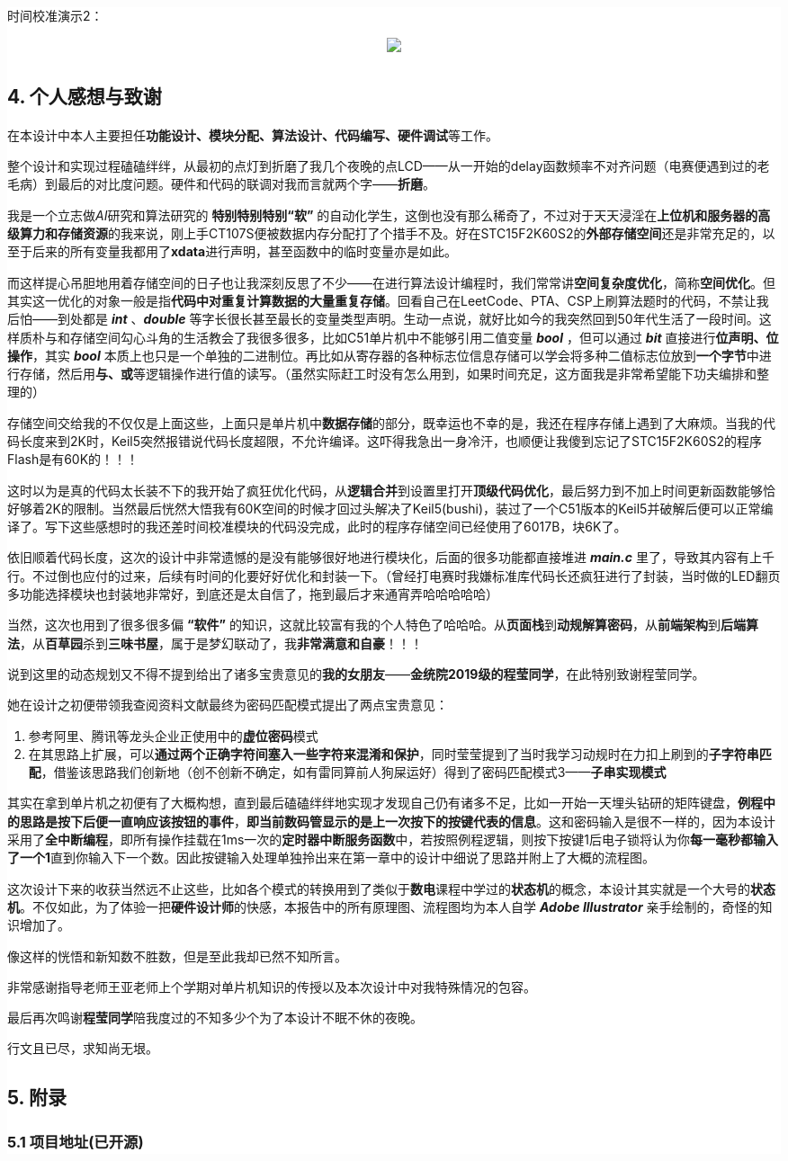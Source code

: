 时间校准演示2：
<div align="center"><img src="./Guidance/imgs/Date_Check_2.jpg" width=50%/></div>

## 4. 个人感想与致谢

在本设计中本人主要担任**功能设计、模块分配、算法设计、代码编写、硬件调试**等工作。

整个设计和实现过程磕磕绊绊，从最初的点灯到折磨了我几个夜晚的点LCD——从一开始的delay函数频率不对齐问题（电赛便遇到过的老毛病）到最后的对比度问题。硬件和代码的联调对我而言就两个字——**折磨**。

我是一个立志做$AI$研究和算法研究的 **特别特别特别“软”** 的自动化学生，这倒也没有那么稀奇了，不过对于天天浸淫在**上位机和服务器的高级算力和存储资源**的我来说，刚上手CT107S便被数据内存分配打了个措手不及。好在STC15F2K60S2的**外部存储空间**还是非常充足的，以至于后来的所有变量我都用了**xdata**进行声明，甚至函数中的临时变量亦是如此。

而这样提心吊胆地用着存储空间的日子也让我深刻反思了不少——在进行算法设计编程时，我们常常讲**空间复杂度优化**，简称**空间优化**。但其实这一优化的对象一般是指**代码中对重复计算数据的大量重复存储**。回看自己在LeetCode、PTA、CSP上刷算法题时的代码，不禁让我后怕——到处都是 ***int*** 、***double*** 等字长很长甚至最长的变量类型声明。生动一点说，就好比如今的我突然回到50年代生活了一段时间。这样质朴与和存储空间勾心斗角的生活教会了我很多很多，比如C51单片机中不能够引用二值变量 ***bool*** ，但可以通过 ***bit*** 直接进行**位声明、位操作**，其实 ***bool*** 本质上也只是一个单独的二进制位。再比如从寄存器的各种标志位信息存储可以学会将多种二值标志位放到**一个字节**中进行存储，然后用**与、或**等逻辑操作进行值的读写。（虽然实际赶工时没有怎么用到，如果时间充足，这方面我是非常希望能下功夫编排和整理的）

存储空间交给我的不仅仅是上面这些，上面只是单片机中**数据存储**的部分，既幸运也不幸的是，我还在程序存储上遇到了大麻烦。当我的代码长度来到2K时，Keil5突然报错说代码长度超限，不允许编译。这吓得我急出一身冷汗，也顺便让我傻到忘记了STC15F2K60S2的程序Flash是有60K的！！！

这时以为是真的代码太长装不下的我开始了疯狂优化代码，从**逻辑合并**到设置里打开**顶级代码优化**，最后努力到不加上时间更新函数能够恰好够着2K的限制。当然最后恍然大悟我有60K空间的时候才回过头解决了Keil5(bushi)，装过了一个C51版本的Keil5并破解后便可以正常编译了。写下这些感想时的我还差时间校准模块的代码没完成，此时的程序存储空间已经使用了6017B，块6K了。

依旧顺着代码长度，这次的设计中非常遗憾的是没有能够很好地进行模块化，后面的很多功能都直接堆进 ***main.c*** 里了，导致其内容有上千行。不过倒也应付的过来，后续有时间的化要好好优化和封装一下。（曾经打电赛时我嫌标准库代码长还疯狂进行了封装，当时做的LED翻页多功能选择模块也封装地非常好，到底还是太自信了，拖到最后才来通宵弄哈哈哈哈哈）

当然，这次也用到了很多很多偏 **“软件”** 的知识，这就比较富有我的个人特色了哈哈哈。从**页面栈**到**动规解算密码**，从**前端架构**到**后端算法**，从**百草园**杀到**三味书屋**，属于是梦幻联动了，我**非常满意和自豪**！！！

说到这里的动态规划又不得不提到给出了诸多宝贵意见的**我的女朋友**——**金统院2019级的程莹同学**，在此特别致谢程莹同学。

她在设计之初便带领我查阅资料文献最终为密码匹配模式提出了两点宝贵意见：
1. 参考阿里、腾讯等龙头企业正使用中的**虚位密码**模式
2. 在其思路上扩展，可以**通过两个正确字符间塞入一些字符来混淆和保护**，同时莹莹提到了当时我学习动规时在力扣上刷到的**子字符串匹配**，借鉴该思路我们创新地（创不创新不确定，如有雷同算前人狗屎运好）得到了密码匹配模式3——**子串实现模式**

其实在拿到单片机之初便有了大概构想，直到最后磕磕绊绊地实现才发现自己仍有诸多不足，比如一开始一天埋头钻研的矩阵键盘，**例程中的思路是按下后便一直响应该按钮的事件**，**即当前数码管显示的是上一次按下的按键代表的信息**。这和密码输入是很不一样的，因为本设计采用了**全中断编程**，即所有操作挂载在1ms一次的**定时器中断服务函数**中，若按照例程逻辑，则按下按键1后电子锁将认为你**每一毫秒都输入了一个1**直到你输入下一个数。因此按键输入处理单独拎出来在第一章中的设计中细说了思路并附上了大概的流程图。

这次设计下来的收获当然远不止这些，比如各个模式的转换用到了类似于**数电**课程中学过的**状态机**的概念，本设计其实就是一个大号的**状态机**。不仅如此，为了体验一把**硬件设计师**的快感，本报告中的所有原理图、流程图均为本人自学 ***Adobe Illustrator*** 亲手绘制的，奇怪的知识增加了。

像这样的恍悟和新知数不胜数，但是至此我却已然不知所言。

非常感谢指导老师王亚老师上个学期对单片机知识的传授以及本次设计中对我特殊情况的包容。

最后再次鸣谢**程莹同学**陪我度过的不知多少个为了本设计不眠不休的夜晚。

行文且已尽，求知尚无垠。

## 5. 附录

### 5.1 项目地址(已开源)
